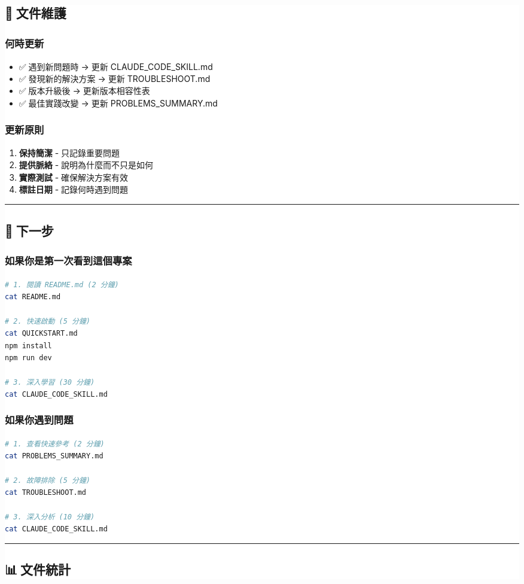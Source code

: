 
## 📝 文件維護

### 何時更新

- ✅ 遇到新問題時 → 更新 CLAUDE_CODE_SKILL.md
- ✅ 發現新的解決方案 → 更新 TROUBLESHOOT.md
- ✅ 版本升級後 → 更新版本相容性表
- ✅ 最佳實踐改變 → 更新 PROBLEMS_SUMMARY.md

### 更新原則

1. **保持簡潔** - 只記錄重要問題
2. **提供脈絡** - 說明為什麼而不只是如何
3. **實際測試** - 確保解決方案有效
4. **標註日期** - 記錄何時遇到問題

---

## 🎯 下一步

### 如果你是第一次看到這個專案

```bash
# 1. 閱讀 README.md (2 分鐘)
cat README.md

# 2. 快速啟動 (5 分鐘)
cat QUICKSTART.md
npm install
npm run dev

# 3. 深入學習 (30 分鐘)
cat CLAUDE_CODE_SKILL.md
```

### 如果你遇到問題

```bash
# 1. 查看快速參考 (2 分鐘)
cat PROBLEMS_SUMMARY.md

# 2. 故障排除 (5 分鐘)
cat TROUBLESHOOT.md

# 3. 深入分析 (10 分鐘)
cat CLAUDE_CODE_SKILL.md
```

---

## 📊 文件統計
